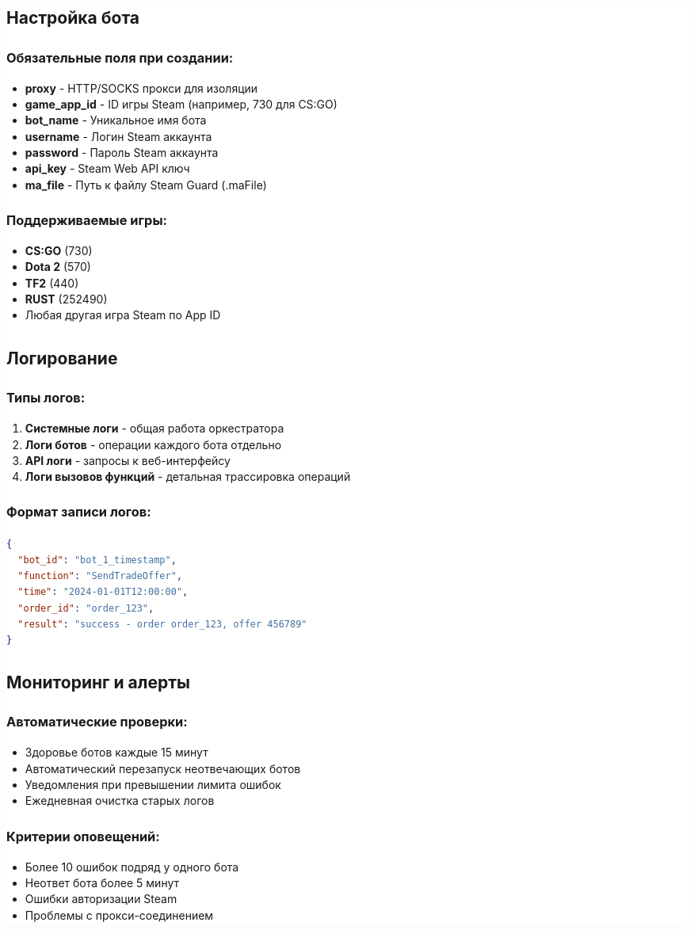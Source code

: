 ## Настройка бота

### Обязательные поля при создании:
- **proxy** - HTTP/SOCKS прокси для изоляции
- **game_app_id** - ID игры Steam (например, 730 для CS:GO)
- **bot_name** - Уникальное имя бота
- **username** - Логин Steam аккаунта
- **password** - Пароль Steam аккаунта
- **api_key** - Steam Web API ключ
- **ma_file** - Путь к файлу Steam Guard (.maFile)

### Поддерживаемые игры:
- **CS:GO** (730)
- **Dota 2** (570)
- **TF2** (440)
- **RUST** (252490)
- Любая другая игра Steam по App ID

## Логирование

### Типы логов:
1. **Системные логи** - общая работа оркестратора
2. **Логи ботов** - операции каждого бота отдельно
3. **API логи** - запросы к веб-интерфейсу
4. **Логи вызовов функций** - детальная трассировка операций

### Формат записи логов:
```json
{
  "bot_id": "bot_1_timestamp",
  "function": "SendTradeOffer",
  "time": "2024-01-01T12:00:00",
  "order_id": "order_123",
  "result": "success - order order_123, offer 456789"
}
```

## Мониторинг и алерты

### Автоматические проверки:
- Здоровье ботов каждые 15 минут
- Автоматический перезапуск неотвечающих ботов
- Уведомления при превышении лимита ошибок
- Ежедневная очистка старых логов

### Критерии оповещений:
- Более 10 ошибок подряд у одного бота
- Неответ бота более 5 минут
- Ошибки авторизации Steam
- Проблемы с прокси-соединением
